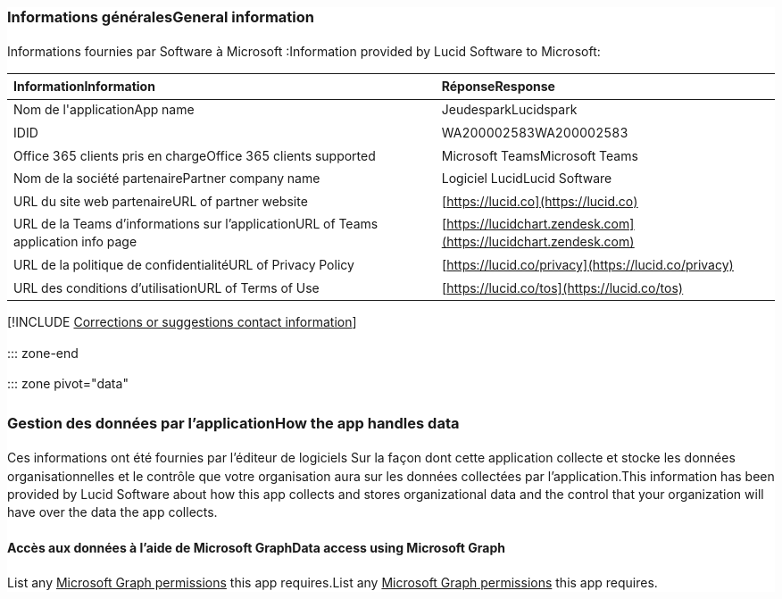 ### <a name="general-information"></a><span data-ttu-id="926f7-107">Informations générales</span><span class="sxs-lookup"><span data-stu-id="926f7-107">General information</span></span>

<span data-ttu-id="926f7-108">Informations fournies par Software à Microsoft :</span><span class="sxs-lookup"><span data-stu-id="926f7-108">Information provided by Lucid Software to Microsoft:</span></span>

| <span data-ttu-id="926f7-109">**Information**</span><span class="sxs-lookup"><span data-stu-id="926f7-109">**Information**</span></span> | <span data-ttu-id="926f7-110">**Réponse**</span><span class="sxs-lookup"><span data-stu-id="926f7-110">**Response**</span></span> |
|:----------------|:-------------|
| <span data-ttu-id="926f7-111">Nom de l'application</span><span class="sxs-lookup"><span data-stu-id="926f7-111">App name</span></span> | <span data-ttu-id="926f7-112">Jeudespark</span><span class="sxs-lookup"><span data-stu-id="926f7-112">Lucidspark</span></span> |
| <span data-ttu-id="926f7-113">ID</span><span class="sxs-lookup"><span data-stu-id="926f7-113">ID</span></span> | <span data-ttu-id="926f7-114">WA200002583</span><span class="sxs-lookup"><span data-stu-id="926f7-114">WA200002583</span></span> |
| <span data-ttu-id="926f7-115">Office 365 clients pris en charge</span><span class="sxs-lookup"><span data-stu-id="926f7-115">Office 365 clients supported</span></span> | <span data-ttu-id="926f7-116">Microsoft Teams</span><span class="sxs-lookup"><span data-stu-id="926f7-116">Microsoft Teams</span></span> |
| <span data-ttu-id="926f7-117">Nom de la société partenaire</span><span class="sxs-lookup"><span data-stu-id="926f7-117">Partner company name</span></span> | <span data-ttu-id="926f7-118">Logiciel Lucid</span><span class="sxs-lookup"><span data-stu-id="926f7-118">Lucid Software</span></span> |
| <span data-ttu-id="926f7-119">URL du site web partenaire</span><span class="sxs-lookup"><span data-stu-id="926f7-119">URL of partner website</span></span> | [https://lucid.co](https://lucid.co) |
| <span data-ttu-id="926f7-120">URL de la Teams d’informations sur l’application</span><span class="sxs-lookup"><span data-stu-id="926f7-120">URL of Teams application info page</span></span> | [https://lucidchart.zendesk.com](https://lucidchart.zendesk.com) |
| <span data-ttu-id="926f7-121">URL de la politique de confidentialité</span><span class="sxs-lookup"><span data-stu-id="926f7-121">URL of Privacy Policy</span></span> | [https://lucid.co/privacy](https://lucid.co/privacy) |
| <span data-ttu-id="926f7-122">URL des conditions d’utilisation</span><span class="sxs-lookup"><span data-stu-id="926f7-122">URL of Terms of Use</span></span> | [https://lucid.co/tos](https://lucid.co/tos) |

 [!INCLUDE [Corrections or suggestions contact information](../includes/corrections-or-suggestions.md)]

::: zone-end

::: zone pivot="data"

### <a name="how-the-app-handles-data"></a><span data-ttu-id="926f7-123">Gestion des données par l’application</span><span class="sxs-lookup"><span data-stu-id="926f7-123">How the app handles data</span></span>

<span data-ttu-id="926f7-124">Ces informations ont été fournies par l’éditeur de logiciels Sur la façon dont cette application collecte et stocke les données organisationnelles et le contrôle que votre organisation aura sur les données collectées par l’application.</span><span class="sxs-lookup"><span data-stu-id="926f7-124">This information has been provided by Lucid Software about how this app collects and stores organizational data and the control that your organization will have over the data the app collects.</span></span>

#### <a name="data-access-using-microsoft-graph"></a><span data-ttu-id="926f7-125">Accès aux données à l’aide de Microsoft Graph</span><span class="sxs-lookup"><span data-stu-id="926f7-125">Data access using Microsoft Graph</span></span>

<span data-ttu-id="926f7-126">List any [Microsoft Graph permissions](https://docs.microsoft.com/graph/permissions-reference) this app requires.</span><span class="sxs-lookup"><span data-stu-id="926f7-126">List any [Microsoft Graph permissions](https://docs.microsoft.com/graph/permissions-reference) this app requires.</span></span>
